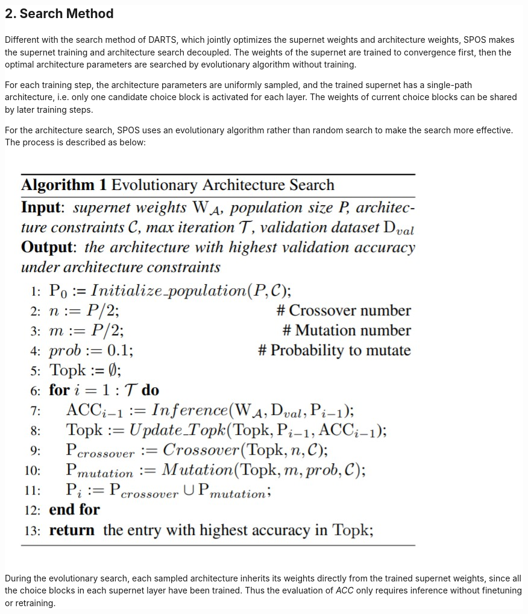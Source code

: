 
## 2. Search Method
Different with the search method of DARTS, which jointly optimizes the supernet weights and architecture weights, SPOS makes the supernet training and architecture search decoupled. The weights of the supernet are trained to convergence first, then the optimal architecture parameters are searched by evolutionary algorithm without training.

For each training step, the architecture parameters are uniformly sampled, and the trained supernet has a single-path architecture, i.e. only one candidate choice block is activated for each layer. The weights of current choice blocks can be shared by later training steps.

For the architecture search, SPOS uses an evolutionary algorithm rather than random search to make the search more effective. The process is described as below:

![](./images/automl/spos_evolutionary_algorithm.jpg)

During the evolutionary search, each sampled architecture inherits its weights directly from the trained supernet weights, since all the choice blocks in each supernet layer have been trained. Thus the evaluation of $ACC$ only requires inference without finetuning or retraining. 
